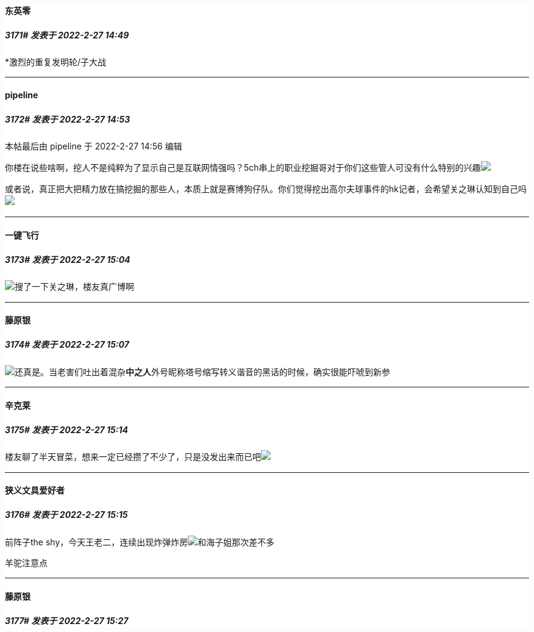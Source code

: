 ####  东英零  
##### 3171#       发表于 2022-2-27 14:49

*激烈的重复发明轮/子大战

*****

####  pipeline  
##### 3172#       发表于 2022-2-27 14:53

 本帖最后由 pipeline 于 2022-2-27 14:56 编辑 

你楼在说些啥啊，挖人不是纯粹为了显示自己是互联网情强吗？5ch串上的职业挖掘哥对于你们这些管人可没有什么特别的兴趣<img src="https://static.saraba1st.com/image/smiley/face2017/067.png" referrerpolicy="no-referrer">

或者说，真正把大把精力放在搞挖掘的那些人，本质上就是赛博狗仔队。你们觉得挖出高尔夫球事件的hk记者，会希望关之琳认知到自己吗<img src="https://static.saraba1st.com/image/smiley/face2017/067.png" referrerpolicy="no-referrer">



*****

####  一键飞行  
##### 3173#       发表于 2022-2-27 15:04

<img src="https://static.saraba1st.com/image/smiley/face2017/076.png" referrerpolicy="no-referrer">搜了一下关之琳，楼友真广博啊

*****

####  藤原银  
##### 3174#       发表于 2022-2-27 15:07

<img src="https://static.saraba1st.com/image/smiley/face2017/067.png" referrerpolicy="no-referrer">还真是。当老害们吐出着混杂<strong>中之人</strong>外号昵称塔号缩写转义谐音的黑话的时候，确实很能吓唬到新参

*****

####  辛克莱  
##### 3175#       发表于 2022-2-27 15:14

楼友聊了半天冒菜，想来一定已经攒了不少了，只是没发出来而已吧<img src="https://static.saraba1st.com/image/smiley/face2017/067.png" referrerpolicy="no-referrer">

*****

####  狭义文具爱好者  
##### 3176#       发表于 2022-2-27 15:15

前阵子the shy，今天王老二，连续出现炸弹炸房<img src="https://static.saraba1st.com/image/smiley/face2017/169.gif" referrerpolicy="no-referrer">和海子姐那次差不多

羊驼注意点



*****

####  藤原银  
##### 3177#       发表于 2022-2-27 15:27

